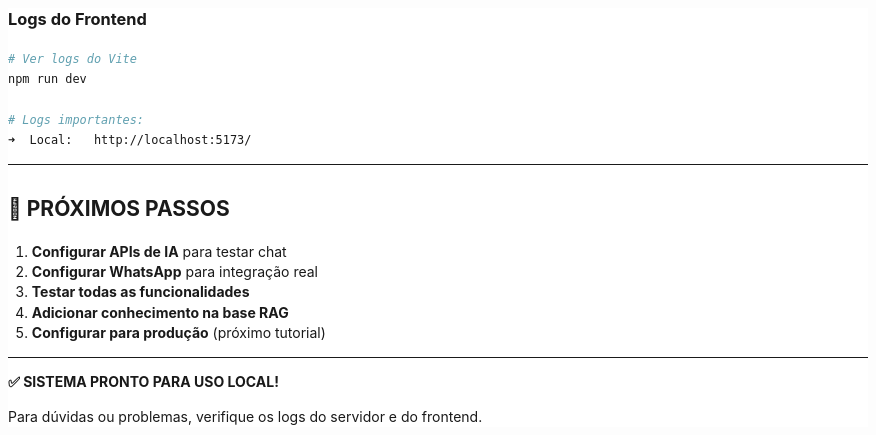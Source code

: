 ### Logs do Frontend
```bash
# Ver logs do Vite
npm run dev

# Logs importantes:
➜  Local:   http://localhost:5173/
```

---

## 🎯 PRÓXIMOS PASSOS

1. **Configurar APIs de IA** para testar chat
2. **Configurar WhatsApp** para integração real
3. **Testar todas as funcionalidades**
4. **Adicionar conhecimento na base RAG**
5. **Configurar para produção** (próximo tutorial)

---

**✅ SISTEMA PRONTO PARA USO LOCAL!**

Para dúvidas ou problemas, verifique os logs do servidor e do frontend.